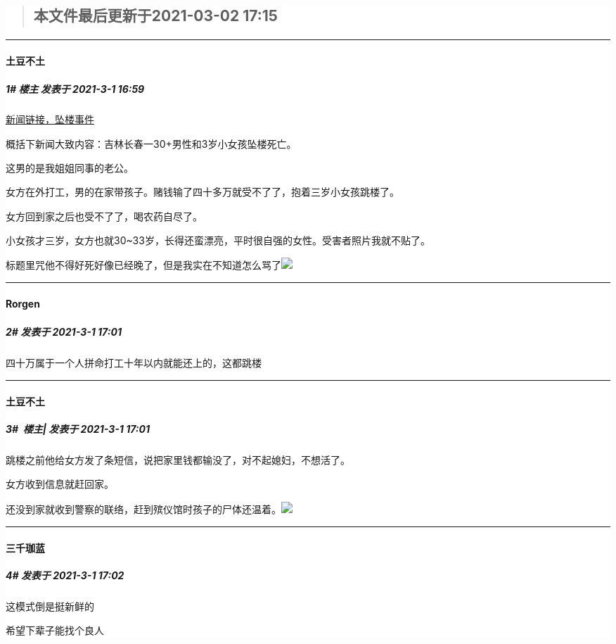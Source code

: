 > ## **本文件最后更新于2021-03-02 17:15** 


*****

####  土豆不土  
##### 1#       楼主       发表于 2021-3-1 16:59


[新闻链接，坠楼事件](https://mbd.baidu.com/newspage/data/landingsuper?context=%7B%22nid%22%3A%22news_10077281710854418889%22%7D&amp;n_type=-1&amp;p_from=-1)


概括下新闻大致内容：吉林长春一30+男性和3岁小女孩坠楼死亡。


这男的是我姐姐同事的老公。


女方在外打工，男的在家带孩子。赌钱输了四十多万就受不了了，抱着三岁小女孩跳楼了。

女方回到家之后也受不了了，喝农药自尽了。


小女孩才三岁，女方也就30~33岁，长得还蛮漂亮，平时很自强的女性。受害者照片我就不贴了。


标题里咒他不得好死好像已经晚了，但是我实在不知道怎么骂了<img src="https://static.saraba1st.com/image/smiley/face2017/001.png" referrerpolicy="no-referrer">


*****

####  Rorgen  
##### 2#       发表于 2021-3-1 17:01


四十万属于一个人拼命打工十年以内就能还上的，这都跳楼


*****

####  土豆不土  
##### 3#         楼主| 发表于 2021-3-1 17:01


跳楼之前他给女方发了条短信，说把家里钱都输没了，对不起媳妇，不想活了。

女方收到信息就赶回家。


还没到家就收到警察的联络，赶到殡仪馆时孩子的尸体还温着。<img src="https://static.saraba1st.com/image/smiley/face2017/001.png" referrerpolicy="no-referrer">


*****

####  三千珈蓝  
##### 4#       发表于 2021-3-1 17:02


这模式倒是挺新鲜的

希望下辈子能找个良人

